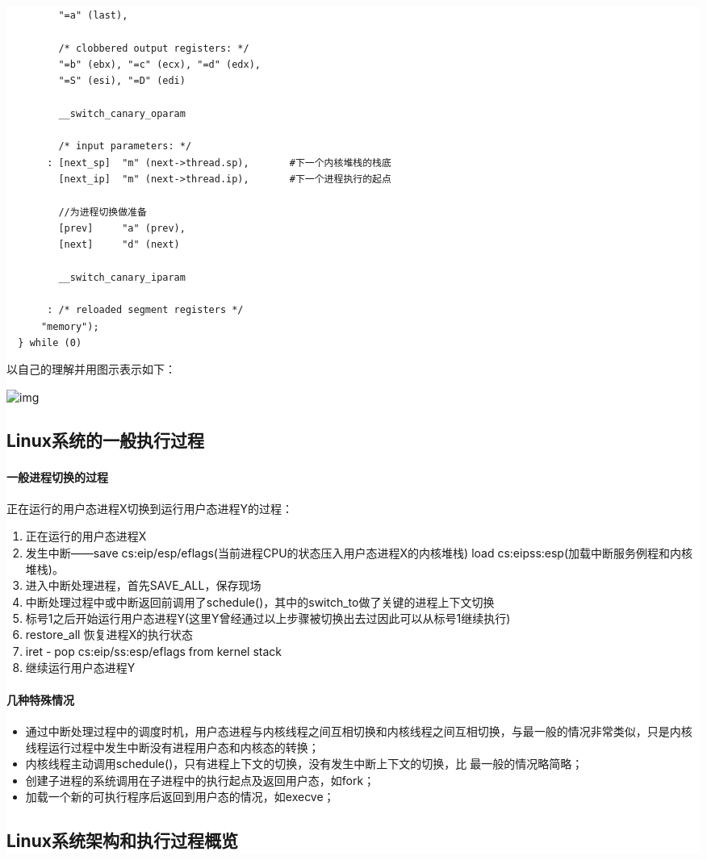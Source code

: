   ```
           "=a" (last),                 
  
           /* clobbered output registers: */     
           "=b" (ebx), "=c" (ecx), "=d" (edx),      
           "=S" (esi), "=D" (edi)             
  
           __switch_canary_oparam                
  
           /* input parameters: */                
         : [next_sp]  "m" (next->thread.sp),       #下一个内核堆栈的栈底
           [next_ip]  "m" (next->thread.ip),       #下一个进程执行的起点
  
           //为进程切换做准备  
           [prev]     "a" (prev),              
           [next]     "d" (next)               
  
           __switch_canary_iparam                
  
         : /* reloaded segment registers */           
        "memory");                  
    } while (0)
  ```

以自己的理解并用图示表示如下：

![img](https://images2015.cnblogs.com/blog/744942/201604/744942-20160413214630066-1131561029.png)

## Linux系统的一般执行过程

#### 一般进程切换的过程

正在运行的用户态进程X切换到运行用户态进程Y的过程：

1. 正在运行的用户态进程X
2. 发生中断——save cs:eip/esp/eflags(当前进程CPU的状态压入用户态进程X的内核堆栈) load cs:eipss:esp(加载中断服务例程和内核堆栈)。
3. 进入中断处理进程，首先SAVE_ALL，保存现场
4. 中断处理过程中或中断返回前调用了schedule()，其中的switch_to做了关键的进程上下文切换
5. 标号1之后开始运行用户态进程Y(这里Y曾经通过以上步骤被切换出去过因此可以从标号1继续执行)
6. restore_all 恢复进程X的执行状态
7. iret - pop cs:eip/ss:esp/eflags from kernel stack
8. 继续运行用户态进程Y

#### 几种特殊情况

- 通过中断处理过程中的调度时机，用户态进程与内核线程之间互相切换和内核线程之间互相切换，与最一般的情况非常类似，只是内核线程运行过程中发生中断没有进程用户态和内核态的转换；
- 内核线程主动调用schedule()，只有进程上下文的切换，没有发生中断上下文的切换，比 最一般的情况略简略；
- 创建子进程的系统调用在子进程中的执行起点及返回用户态，如fork；
- 加载一个新的可执行程序后返回到用户态的情况，如execve；

## Linux系统架构和执行过程概览
